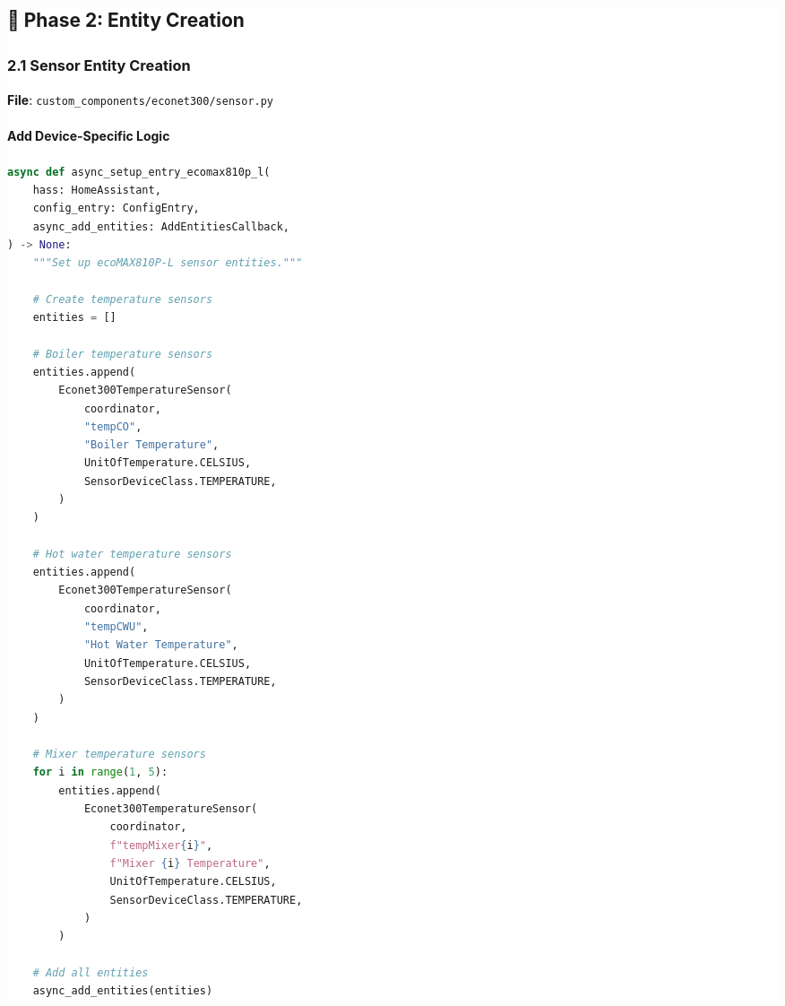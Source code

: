 
## 🔧 **Phase 2: Entity Creation**

### **2.1 Sensor Entity Creation**
**File**: `custom_components/econet300/sensor.py`

#### **Add Device-Specific Logic**
```python
async def async_setup_entry_ecomax810p_l(
    hass: HomeAssistant,
    config_entry: ConfigEntry,
    async_add_entities: AddEntitiesCallback,
) -> None:
    """Set up ecoMAX810P-L sensor entities."""
    
    # Create temperature sensors
    entities = []
    
    # Boiler temperature sensors
    entities.append(
        Econet300TemperatureSensor(
            coordinator,
            "tempCO",
            "Boiler Temperature",
            UnitOfTemperature.CELSIUS,
            SensorDeviceClass.TEMPERATURE,
        )
    )
    
    # Hot water temperature sensors
    entities.append(
        Econet300TemperatureSensor(
            coordinator,
            "tempCWU",
            "Hot Water Temperature",
            UnitOfTemperature.CELSIUS,
            SensorDeviceClass.TEMPERATURE,
        )
    )
    
    # Mixer temperature sensors
    for i in range(1, 5):
        entities.append(
            Econet300TemperatureSensor(
                coordinator,
                f"tempMixer{i}",
                f"Mixer {i} Temperature",
                UnitOfTemperature.CELSIUS,
                SensorDeviceClass.TEMPERATURE,
            )
        )
    
    # Add all entities
    async_add_entities(entities)
```

